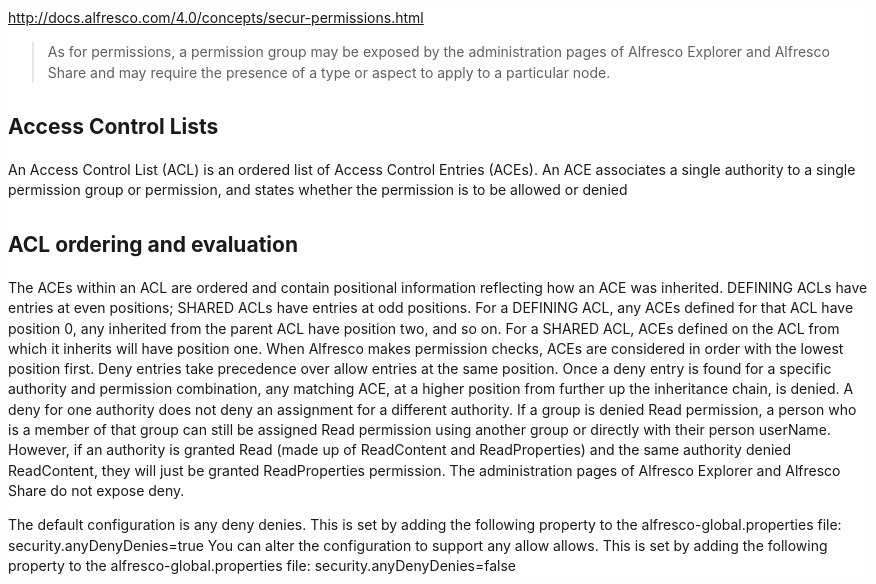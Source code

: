 http://docs.alfresco.com/4.0/concepts/secur-permissions.html

> As for permissions, a permission group may be exposed by the administration pages of Alfresco Explorer and Alfresco
Share and may require the presence of a type or aspect to apply to a particular node.

## Access Control Lists

An Access Control List (ACL) is an ordered list of Access Control Entries (ACEs). An ACE associates a single authority to a single permission group or permission, and states whether the permission is to be allowed or denied

## ACL ordering and evaluation

The ACEs within an ACL are ordered and contain positional information reflecting how an ACE was inherited. DEFINING ACLs have entries at even positions; SHARED ACLs have entries at odd positions. For a DEFINING ACL, any ACEs defined for that ACL have position 0, any inherited from the parent ACL have position two, and so on. For a SHARED ACL, ACEs defined on the ACL from which it inherits will have position one.
When Alfresco makes permission checks, ACEs are considered in order with the lowest position first. Deny entries take precedence over allow entries at the same position. Once a deny entry is found for a specific authority and permission combination, any matching ACE, at a higher position from further up the inheritance chain, is denied. A deny for one authority does not deny an assignment for a different authority. If a group is denied Read permission, a person who is a member of that group can still be assigned Read permission using another group or directly with their person userName. However, if an authority is granted Read (made up of ReadContent and ReadProperties) and the same authority denied ReadContent, they will just be granted ReadProperties permission. The administration pages of Alfresco Explorer and Alfresco Share do not expose deny.

The default configuration is any deny denies. This is set by adding the following property to the alfresco-global.properties file:
security.anyDenyDenies=true
You can alter the configuration to support any allow allows. This is set by adding the following property to the alfresco-global.properties file:
security.anyDenyDenies=false
